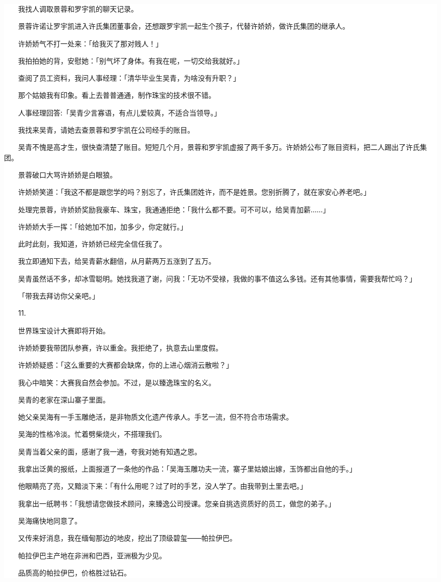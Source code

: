 &emsp;&emsp;我找人调取景蓉和罗宇凯的聊天记录。  
  
&emsp;&emsp;景蓉许诺让罗宇凯进入许氏集团董事会，还想跟罗宇凯一起生个孩子，代替许娇娇，做许氏集团的继承人。  
  
&emsp;&emsp;许娇娇气不打一处来：「给我灭了那对贱人！」  
  
&emsp;&emsp;我拍拍她的背，安慰她：「别气坏了身体。有我在呢，一切交给我就好。」  
  
&emsp;&emsp;查阅了员工资料，我问人事经理：「清华毕业生吴青，为啥没有升职？」  
  
&emsp;&emsp;那个姑娘我有印象。看上去普普通通，制作珠宝的技术很不错。  
  
&emsp;&emsp;人事经理回答:「吴青少言寡语，有点儿爱较真，不适合当领导。」  
  
&emsp;&emsp;我找来吴青，请她去查景蓉和罗宇凯在公司经手的账目。  
  
&emsp;&emsp;吴青不愧是高才生，很快查清楚了账目。短短几个月，景蓉和罗宇凯虚报了两千多万。许娇娇公布了账目资料，把二人踢出了许氏集团。  
  
&emsp;&emsp;景蓉破口大骂许娇娇是白眼狼。  
  
&emsp;&emsp;许娇娇笑道：「我这不都是跟您学的吗？别忘了，许氏集团姓许，而不是姓景。您别折腾了，就在家安心养老吧。」  
  
&emsp;&emsp;处理完景蓉，许娇娇奖励我豪车、珠宝，我通通拒绝：「我什么都不要。可不可以，给吴青加薪……」  
  
&emsp;&emsp;许娇娇大手一挥：「给她加不加，加多少，你定就行。」  
  
&emsp;&emsp;此时此刻，我知道，许娇娇已经完全信任我了。  
  
&emsp;&emsp;我立即通知下去，给吴青薪水翻倍，从月薪两万五涨到了五万。  
  
&emsp;&emsp;吴青虽然话不多，却冰雪聪明。她找我道了谢，问我：「无功不受禄，我做的事不值这么多钱。还有其他事情，需要我帮忙吗？」  
  
&emsp;&emsp;「带我去拜访你父亲吧。」  
  
&emsp;&emsp;11.  
  
&emsp;&emsp;世界珠宝设计大赛即将开始。  
  
&emsp;&emsp;许娇娇要我带团队参赛，许以重金。我拒绝了，执意去山里度假。  
  
&emsp;&emsp;许娇娇疑惑：「这么重要的大赛都会缺席，你的上进心烟消云散啦？」  
  
&emsp;&emsp;我心中暗笑：大赛我自然会参加。不过，是以臻逸珠宝的名义。  
  
&emsp;&emsp;吴青的老家在深山寨子里面。  
  
&emsp;&emsp;她父亲吴海有一手玉雕绝活，是非物质文化遗产传承人。手艺一流，但不符合市场需求。  
  
&emsp;&emsp;吴海的性格冷淡。忙着劈柴烧火，不搭理我们。  
  
&emsp;&emsp;吴青当着父亲的面，感谢了我一通，夸我对她有知遇之恩。  
  
&emsp;&emsp;我拿出泛黄的报纸，上面报道了一条他的作品：「吴海玉雕功夫一流，寨子里姑娘出嫁，玉饰都出自他的手。」  
  
&emsp;&emsp;他眼睛亮了亮，又黯淡下来：「有什么用呢？过了时的手艺，没人学了。由我带到土里去吧。」  
  
&emsp;&emsp;我拿出一纸聘书：「我想请您做技术顾问，来臻逸公司授课。您亲自挑选资质好的员工，做您的弟子。」  
  
&emsp;&emsp;吴海痛快地同意了。  
  
&emsp;&emsp;又传来好消息，我在缅甸那边的地皮，挖出了顶级碧玺——帕拉伊巴。  
  
&emsp;&emsp;帕拉伊巴主产地在非洲和巴西，亚洲极为少见。  
  
&emsp;&emsp;品质高的帕拉伊巴，价格胜过钻石。  
  